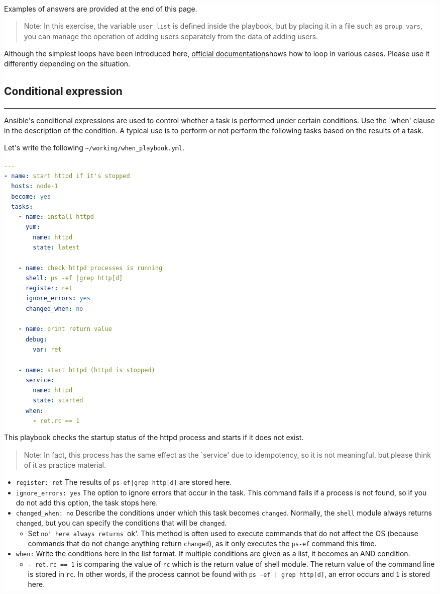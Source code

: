 Examples of answers are provided at the end of this page.

> Note: In this exercise, the variable `user_list` is defined inside the playbook, but by placing it in a file such as `group_vars`, you can manage the operation of adding users separately from the data of adding users.

Although the simplest loops have been introduced here, [official documentation](https://docs.ansible.com/ansible/latest/user_guide/playbooks_loops.html)shows how to loop in various cases. Please use it differently depending on the situation.


## Conditional expression
---
Ansible's conditional expressions are used to control whether a task is performed under certain conditions. Use the `when' clause in the description of the condition. A typical use is to perform or not perform the following tasks based on the results of a task.

Let's write the following `~/working/when_playbook.yml`.
```yaml
---
- name: start httpd if it's stopped
  hosts: node-1
  become: yes
  tasks:
    - name: install httpd
      yum:
        name: httpd
        state: latest

    - name: check httpd processes is running
      shell: ps -ef |grep http[d]
      register: ret
      ignore_errors: yes
      changed_when: no

    - name: print return value
      debug:
        var: ret

    - name: start httpd (httpd is stopped)
      service:
        name: httpd
        state: started
      when:
        - ret.rc == 1
```

This playbook checks the startup status of the httpd process and starts if it does not exist.

> Note: In fact, this process has the same effect as the `service' due to idempotency, so it is not meaningful, but please think of it as practice material.

- `register: ret` The results of `ps-ef|grep http[d]` are stored here.
- `ignore_errors: yes` The option to ignore errors that occur in the task. This command fails if a process is not found, so if you do not add this option, the task stops here.
- `changed_when: no` Describe the conditions under which this task becomes `changed`. Normally, the `shell` module always returns `changed`, but you can specify the conditions that will be `changed`.
  - Set `no' here always returns `ok'. This method is often used to execute commands that do not affect the OS (because commands that do not change anything return `changed`), as it only executes the `ps-ef` command this time.
- `when:` Write the conditions here in the list format. If multiple conditions are given as a list, it becomes an AND condition.
  - `- ret.rc == 1` is comparing the value of `rc` which is the return value of shell module. The return value of the command line is stored in `rc`. In other words, if the process cannot be found with `ps -ef | grep http[d]`, an error occurs and `1` is stored here.
